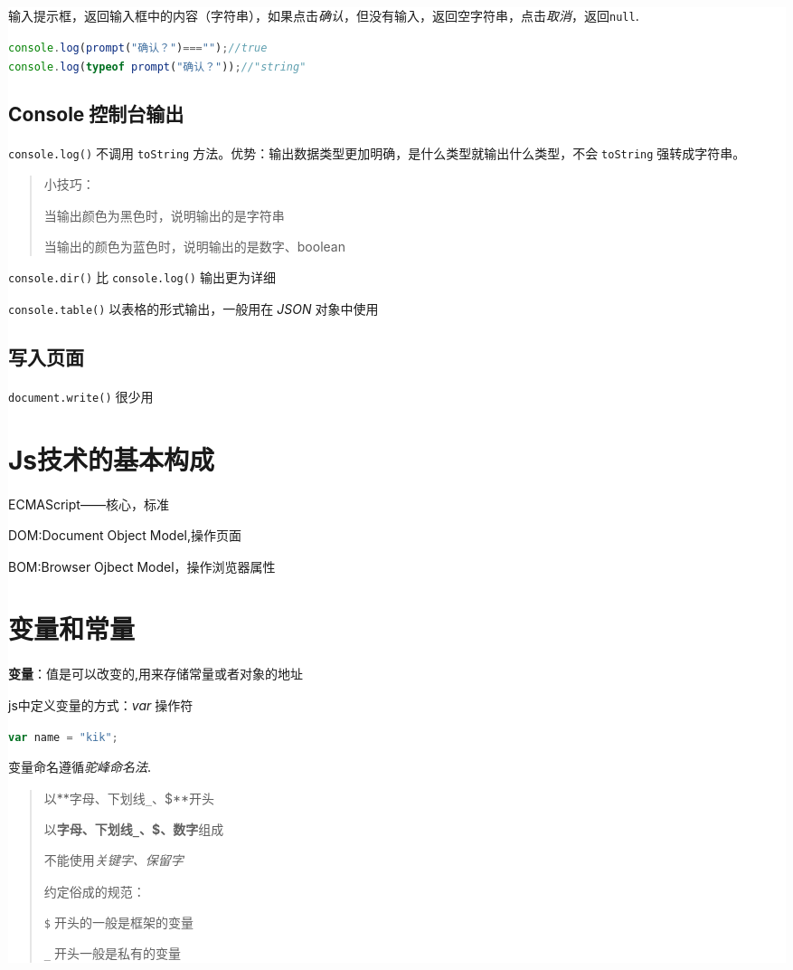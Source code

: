输入提示框，返回输入框中的内容（字符串），如果点击*确认*，但没有输入，返回空字符串，点击*取消*，返回`null`.

```js
console.log(prompt("确认？")==="");//true
console.log(typeof prompt("确认？"));//"string"
```

## Console 控制台输出

`console.log()` 不调用 `toString` 方法。优势：输出数据类型更加明确，是什么类型就输出什么类型，不会 `toString` 强转成字符串。

>   小技巧：
>
>   当输出颜色为黑色时，说明输出的是字符串
>
>   当输出的颜色为蓝色时，说明输出的是数字、boolean

`console.dir()` 比 `console.log()` 输出更为详细

`console.table()` 以表格的形式输出，一般用在 *JSON* 对象中使用

## 写入页面

`document.write()`  很少用

# Js技术的基本构成

ECMAScript——核心，标准  

DOM:Document Object Model,操作页面  

BOM:Browser Ojbect Model，操作浏览器属性

# 变量和常量

**变量**：值是可以改变的,用来存储常量或者对象的地址

js中定义变量的方式：*var* 操作符

```js
var name = "kik";
```

变量命名遵循*驼峰命名法*.

>   以**字母、下划线`_`、$**开头
>
>   以**字母、下划线`_`、$、数字**组成
>
>   不能使用*关键字、保留字*
>
>   约定俗成的规范：
>
>   `$` 开头的一般是框架的变量
>
>   `_` 开头一般是私有的变量
